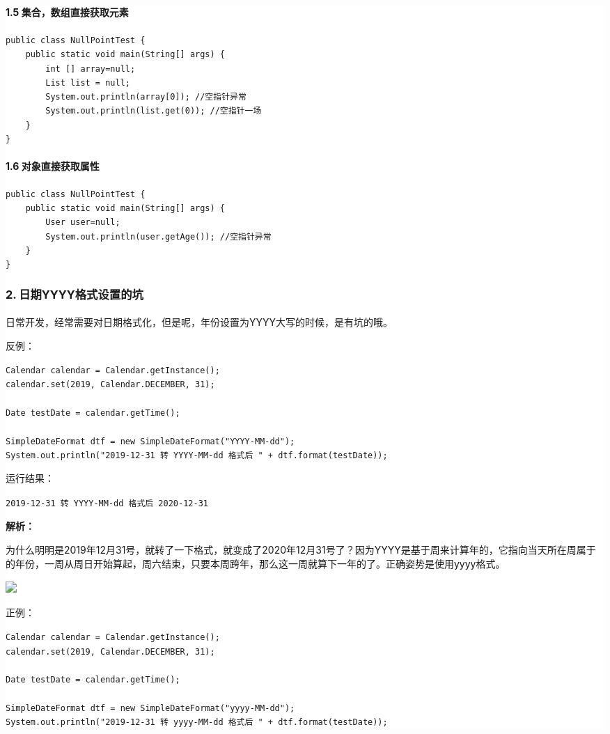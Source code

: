 ####  1.5  集合，数组直接获取元素
```
public class NullPointTest {
    public static void main(String[] args) {
        int [] array=null;
        List list = null;
        System.out.println(array[0]); //空指针异常
        System.out.println(list.get(0)); //空指针一场
    }
}
```

#### 1.6 对象直接获取属性
```
public class NullPointTest {
    public static void main(String[] args) {
        User user=null;
        System.out.println(user.getAge()); //空指针异常
    }
}
```

### 2. 日期YYYY格式设置的坑

日常开发，经常需要对日期格式化，但是呢，年份设置为YYYY大写的时候，是有坑的哦。

反例：
```
Calendar calendar = Calendar.getInstance();
calendar.set(2019, Calendar.DECEMBER, 31);

Date testDate = calendar.getTime();

SimpleDateFormat dtf = new SimpleDateFormat("YYYY-MM-dd");
System.out.println("2019-12-31 转 YYYY-MM-dd 格式后 " + dtf.format(testDate));

```
运行结果：
```
2019-12-31 转 YYYY-MM-dd 格式后 2020-12-31
```

**解析：**

为什么明明是2019年12月31号，就转了一下格式，就变成了2020年12月31号了？因为YYYY是基于周来计算年的，它指向当天所在周属于的年份，一周从周日开始算起，周六结束，只要本周跨年，那么这一周就算下一年的了。正确姿势是使用yyyy格式。

![](https://imgkr2.cn-bj.ufileos.com/f9d23f03-215c-4d30-a19d-08bd5feb1c12.png?UCloudPublicKey=TOKEN_8d8b72be-579a-4e83-bfd0-5f6ce1546f13&Signature=HuC%252F%252BLpyl4nGfl%252Bg%252BlAsxAfWvwM%253D&Expires=1609139925)


正例：
```
Calendar calendar = Calendar.getInstance();
calendar.set(2019, Calendar.DECEMBER, 31);

Date testDate = calendar.getTime();

SimpleDateFormat dtf = new SimpleDateFormat("yyyy-MM-dd");
System.out.println("2019-12-31 转 yyyy-MM-dd 格式后 " + dtf.format(testDate));

```
